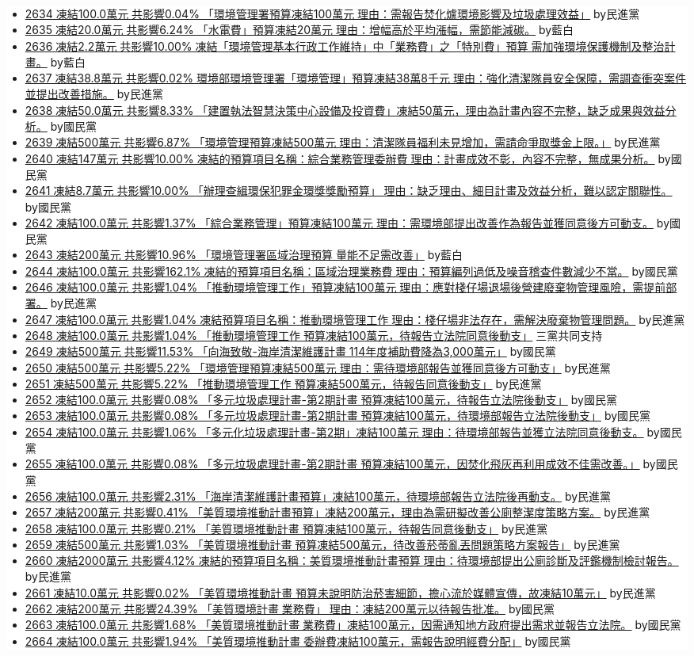 - [2634 凍結100.0萬元 共影響0.04% 「環境管理署預算凍結100萬元 理由：需報告焚化爐環境影響及垃圾處理效益」](https://ppg.ly.gov.tw/ppg/sittings/2024112270/details?meetingDate=113/11/27&meetingTime=09:00-17:30&departmentCode=null) by民進黨
- [2635 凍結20.0萬元 共影響6.24% 「水電費」預算凍結20萬元 理由：增幅高於平均漲幅，需節能減碳。](https://ppg.ly.gov.tw/ppg/sittings/2024112270/details?meetingDate=113/11/27&meetingTime=09:00-17:30&departmentCode=null) by藍白
- [2636 凍結2.2萬元 共影響10.00% 凍結「環境管理基本行政工作維持」中「業務費」之「特別費」預算 需加強環境保護機制及整治計畫。](https://ppg.ly.gov.tw/ppg/sittings/2024112270/details?meetingDate=113/11/27&meetingTime=09:00-17:30&departmentCode=null) by藍白
- [2637 凍結38.8萬元 共影響0.02% 環境部環境管理署「環境管理」預算凍結38萬8千元 理由：強化清潔隊員安全保障，需調查衝突案件並提出改善措施。](https://ppg.ly.gov.tw/ppg/sittings/2024112270/details?meetingDate=113/11/27&meetingTime=09:00-17:30&departmentCode=null) by民進黨
- [2638 凍結50.0萬元 共影響8.33% 「建置執法智慧決策中心設備及投資費」凍結50萬元，理由為計畫內容不完整，缺乏成果與效益分析。](https://ppg.ly.gov.tw/ppg/sittings/2024112270/details?meetingDate=113/11/27&meetingTime=09:00-17:30&departmentCode=null) by國民黨
- [2639 凍結500萬元 共影響6.87% 「環境管理預算凍結500萬元 理由：清潔隊員福利未見增加，需請命爭取獎金上限。」](https://ppg.ly.gov.tw/ppg/sittings/2024112270/details?meetingDate=113/11/27&meetingTime=09:00-17:30&departmentCode=null) by民進黨
- [2640 凍結147萬元 共影響10.00% 凍結的預算項目名稱：綜合業務管理委辦費 理由：計畫成效不彰，內容不完整，無成果分析。](https://ppg.ly.gov.tw/ppg/sittings/2024112270/details?meetingDate=113/11/27&meetingTime=09:00-17:30&departmentCode=null) by國民黨
- [2641 凍結8.7萬元 共影響10.00% 「辦理查緝環保犯罪金環獎獎勵預算」 理由：缺乏理由、細目計畫及效益分析，難以認定關聯性。](https://ppg.ly.gov.tw/ppg/sittings/2024112270/details?meetingDate=113/11/27&meetingTime=09:00-17:30&departmentCode=null) by國民黨
- [2642 凍結100.0萬元 共影響1.37% 「綜合業務管理」預算凍結100萬元 理由：需環境部提出改善作為報告並獲同意後方可動支。](https://ppg.ly.gov.tw/ppg/sittings/2024112270/details?meetingDate=113/11/27&meetingTime=09:00-17:30&departmentCode=null) by國民黨
- [2643 凍結200萬元 共影響10.96% 「環境管理署區域治理預算 量能不足需改善」](https://ppg.ly.gov.tw/ppg/sittings/2024112270/details?meetingDate=113/11/27&meetingTime=09:00-17:30&departmentCode=null) by藍白
- [2644 凍結100.0萬元 共影響162.1% 凍結的預算項目名稱：區域治理業務費  理由：預算編列過低及噪音稽查件數減少不當。](https://ppg.ly.gov.tw/ppg/sittings/2024112270/details?meetingDate=113/11/27&meetingTime=09:00-17:30&departmentCode=null) by國民黨
- [2646 凍結100.0萬元 共影響1.04% 「推動環境管理工作」預算凍結100萬元 理由：應對棧仔場退場後營建廢棄物管理風險，需提前部署。](https://ppg.ly.gov.tw/ppg/sittings/2024112270/details?meetingDate=113/11/27&meetingTime=09:00-17:30&departmentCode=null) by民進黨
- [2647 凍結100.0萬元 共影響1.04% 凍結預算項目名稱：推動環境管理工作 理由：棧仔場非法存在，需解決廢棄物管理問題。](https://ppg.ly.gov.tw/ppg/sittings/2024112270/details?meetingDate=113/11/27&meetingTime=09:00-17:30&departmentCode=null) by民進黨
- [2648 凍結100.0萬元 共影響1.04% 「推動環境管理工作 預算凍結100萬元，待報告立法院同意後動支」](https://ppg.ly.gov.tw/ppg/sittings/2024112270/details?meetingDate=113/11/27&meetingTime=09:00-17:30&departmentCode=null) 三黨共同支持
- [2649 凍結500萬元 共影響11.53% 「向海致敬-海岸清潔維護計畫 114年度補助費降為3,000萬元」](https://ppg.ly.gov.tw/ppg/sittings/2024112270/details?meetingDate=113/11/27&meetingTime=09:00-17:30&departmentCode=null) by國民黨
- [2650 凍結500萬元 共影響5.22% 「環境管理預算凍結500萬元 理由：需待環境部報告並獲同意後方可動支」](https://ppg.ly.gov.tw/ppg/sittings/2024112270/details?meetingDate=113/11/27&meetingTime=09:00-17:30&departmentCode=null) by民進黨
- [2651 凍結500萬元 共影響5.22% 「推動環境管理工作 預算凍結500萬元，待報告同意後動支」](https://ppg.ly.gov.tw/ppg/sittings/2024112270/details?meetingDate=113/11/27&meetingTime=09:00-17:30&departmentCode=null) by民進黨
- [2652 凍結100.0萬元 共影響0.08% 「多元垃圾處理計畫-第2期計畫 預算凍結100萬元，待報告立法院後動支」](https://ppg.ly.gov.tw/ppg/sittings/2024112270/details?meetingDate=113/11/27&meetingTime=09:00-17:30&departmentCode=null) by國民黨
- [2653 凍結100.0萬元 共影響0.08% 「多元垃圾處理計畫-第2期計畫 預算凍結100萬元，待環境部報告立法院後動支」](https://ppg.ly.gov.tw/ppg/sittings/2024112270/details?meetingDate=113/11/27&meetingTime=09:00-17:30&departmentCode=null) by國民黨
- [2654 凍結100.0萬元 共影響1.06% 「多元化垃圾處理計畫-第2期」凍結100萬元 理由：待環境部報告並獲立法院同意後動支。](https://ppg.ly.gov.tw/ppg/sittings/2024112270/details?meetingDate=113/11/27&meetingTime=09:00-17:30&departmentCode=null) by國民黨
- [2655 凍結100.0萬元 共影響0.08% 「多元垃圾處理計畫-第2期計畫 預算凍結100萬元，因焚化飛灰再利用成效不佳需改善。」](https://ppg.ly.gov.tw/ppg/sittings/2024112270/details?meetingDate=113/11/27&meetingTime=09:00-17:30&departmentCode=null) by國民黨
- [2656 凍結100.0萬元 共影響2.31% 「海岸清潔維護計畫預算」凍結100萬元，待環境部報告立法院後再動支。](https://ppg.ly.gov.tw/ppg/sittings/2024112270/details?meetingDate=113/11/27&meetingTime=09:00-17:30&departmentCode=null) by民進黨
- [2657 凍結200萬元 共影響0.41% 「美質環境推動計畫預算」凍結200萬元，理由為需研擬改善公廁整潔度策略方案。](https://ppg.ly.gov.tw/ppg/sittings/2024112270/details?meetingDate=113/11/27&meetingTime=09:00-17:30&departmentCode=null) by民進黨
- [2658 凍結100.0萬元 共影響0.21% 「美質環境推動計畫 預算凍結100萬元，待報告同意後動支」](https://ppg.ly.gov.tw/ppg/sittings/2024112270/details?meetingDate=113/11/27&meetingTime=09:00-17:30&departmentCode=null) by民進黨
- [2659 凍結500萬元 共影響1.03% 「美質環境推動計畫 預算凍結500萬元，待改善菸蒂亂丟問題策略方案報告」](https://ppg.ly.gov.tw/ppg/sittings/2024112270/details?meetingDate=113/11/27&meetingTime=09:00-17:30&departmentCode=null) by民進黨
- [2660 凍結2000萬元 共影響4.12% 凍結的預算項目名稱：美質環境推動計畫預算 理由：待環境部提出公廁診斷及評鑑機制檢討報告。](https://ppg.ly.gov.tw/ppg/sittings/2024112270/details?meetingDate=113/11/27&meetingTime=09:00-17:30&departmentCode=null) by民進黨
- [2661 凍結10.0萬元 共影響0.02% 「美質環境推動計畫 預算未說明防治菸害細節，擔心流於媒體宣傳，故凍結10萬元」](https://ppg.ly.gov.tw/ppg/sittings/2024112270/details?meetingDate=113/11/27&meetingTime=09:00-17:30&departmentCode=null) by民進黨
- [2662 凍結200萬元 共影響24.39% 「美質環境計畫 業務費」 理由：凍結200萬元以待報告批准。](https://ppg.ly.gov.tw/ppg/sittings/2024112270/details?meetingDate=113/11/27&meetingTime=09:00-17:30&departmentCode=null) by國民黨
- [2663 凍結100.0萬元 共影響1.68% 「美質環境推動計畫 業務費」凍結100萬元，因需通知地方政府提出需求並報告立法院。](https://ppg.ly.gov.tw/ppg/sittings/2024112270/details?meetingDate=113/11/27&meetingTime=09:00-17:30&departmentCode=null) by國民黨
- [2664 凍結100.0萬元 共影響1.94% 「美質環境推動計畫 委辦費凍結100萬元，需報告說明經費分配」](https://ppg.ly.gov.tw/ppg/sittings/2024112270/details?meetingDate=113/11/27&meetingTime=09:00-17:30&departmentCode=null) by國民黨